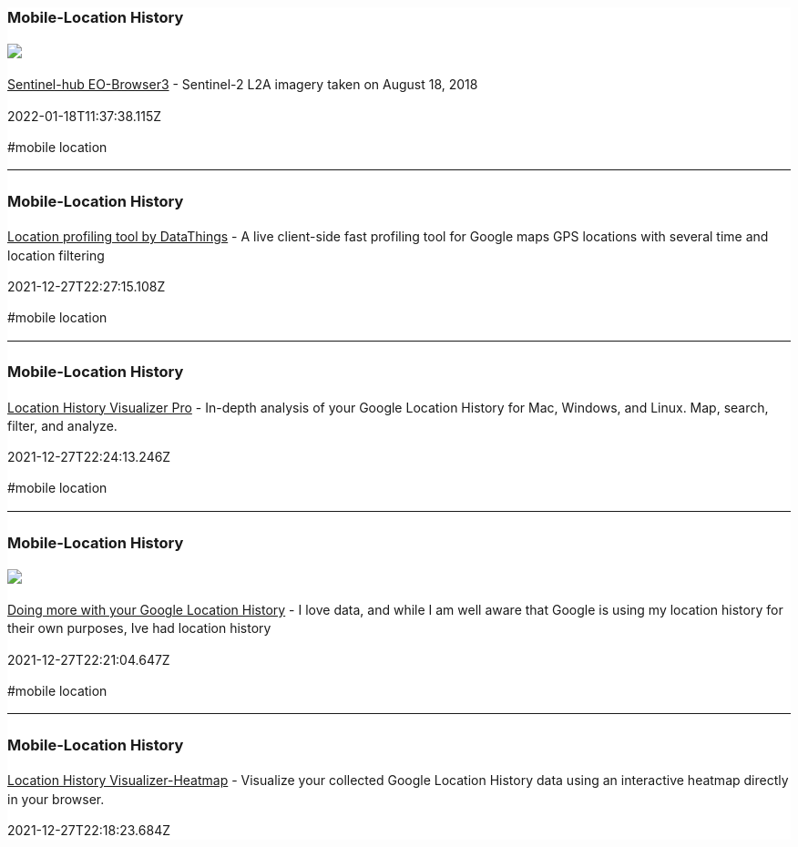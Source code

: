 ### Mobile-Location History

![](https://www.sentinel-hub.com/img/postcards/postcard.jpg)

[Sentinel-hub EO-Browser3](https://apps.sentinel-hub.com/eo-browser?lat=41.98297&lng=12.48871&themeId=DEFAULT-THEME&toTime=2022-01-18T10%3A54%3A34.408Z&zoom=9) - Sentinel-2 L2A imagery taken on August 18, 2018

2022-01-18T11:37:38.115Z

#mobile location

---

### Mobile-Location History

[Location profiling tool by DataThings](https://demo.datathings.com/lumo) - A live client-side fast profiling tool for Google maps GPS locations with several time and location filtering

2021-12-27T22:27:15.108Z

#mobile location

---

### Mobile-Location History

[Location History Visualizer Pro](https://locationhistoryvisualizer.com/#about) - In-depth analysis of your Google Location History for Mac, Windows, and Linux. Map, search, filter, and analyze.

2021-12-27T22:24:13.246Z

#mobile location

---

### Mobile-Location History

![](https://miro.medium.com/v2/resize:fit:1200/1*DQaEcAxnlioMg2-k18dDng.png)

[Doing more with your Google Location History](https://scarygami.medium.com/doing-more-with-your-google-location-history-a93e0205f0f1) - I love data, and while I am well aware that Google is using my location history for their own purposes, Ive had location history

2021-12-27T22:21:04.647Z

#mobile location

---

### Mobile-Location History

[Location History Visualizer-Heatmap](https://locationhistoryvisualizer.com/heatmap) - Visualize your collected Google Location History data using an interactive heatmap directly in your browser.

2021-12-27T22:18:23.684Z
